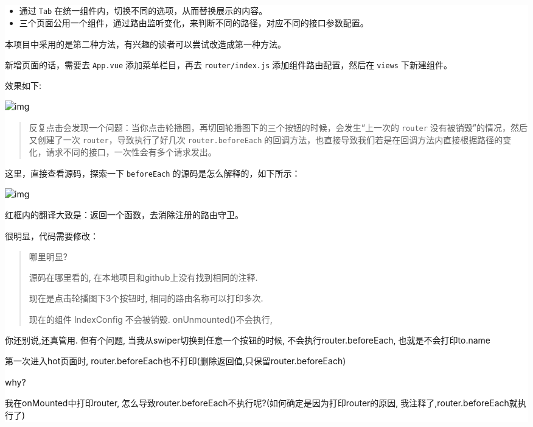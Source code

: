 - 通过 `Tab` 在统一组件内，切换不同的选项，从而替换展示的内容。
- 三个页面公用一个组件，通过路由监听变化，来判断不同的路径，对应不同的接口参数配置。

本项目中采用的是第二种方法，有兴趣的读者可以尝试改造成第一种方法。

新增页面的话，需要去 `App.vue` 添加菜单栏目，再去 `router/index.js` 添加组件路由配置，然后在 `views` 下新建组件。



效果如下:

![img](https://s.yezgea02.com/1618153210241/Kapture%202021-04-11%20at%2023.00.03.gif)



> 反复点击会发现一个问题：当你点击轮播图，再切回轮播图下的三个按钮的时候，会发生“上一次的 `router` 没有被销毁”的情况，然后又创建了一次 `router`，导致执行了好几次 `router.beforeEach` 的回调方法，也直接导致我们若是在回调方法内直接根据路径的变化，请求不同的接口，一次性会有多个请求发出。



这里，直接查看源码，探索一下 `beforeEach` 的源码是怎么解释的，如下所示：

![img](https://s.yezgea02.com/1618327440553/WeChatf71b0104cd3ae0e64e7f6c408c5a6b3f.png)

红框内的翻译大致是：返回一个函数，去消除注册的路由守卫。

很明显，代码需要修改：

> 哪里明显?
>
> 源码在哪里看的, 在本地项目和github上没有找到相同的注释.
>
> 现在是点击轮播图下3个按钮时, 相同的路由名称可以打印多次. 
>
> 现在的组件 IndexConfig 不会被销毁.  onUnmounted()不会执行, 



你还别说,还真管用. 但有个问题, 当我从swiper切换到任意一个按钮的时候, 不会执行router.beforeEach, 也就是不会打印to.name

第一次进入hot页面时, router.beforeEach也不打印(删除返回值,只保留router.beforeEach)

why?

我在onMounted中打印router, 怎么导致router.beforeEach不执行呢?(如何确定是因为打印router的原因, 我注释了,router.beforeEach就执行了)













